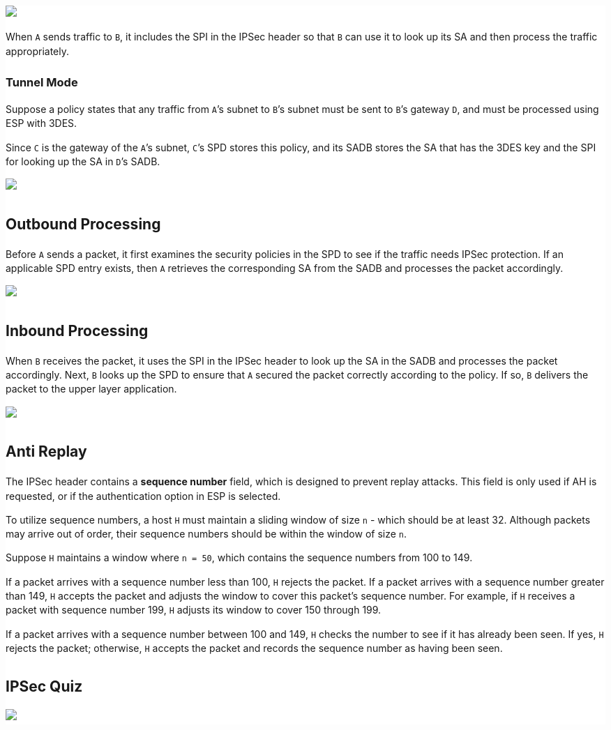 ![](https://omscs-notes.s3.us-east-2.amazonaws.com/AB73C33F-AAF8-47F3-BF2D-5D20241F8C30.png)

When `A` sends traffic to `B`, it includes the SPI in the IPSec header so that `B` can use it to look up its SA and then process the traffic appropriately.

### Tunnel Mode
Suppose a policy states that any traffic from `A`’s subnet to `B`’s subnet must be sent to `B`’s gateway `D`, and must be processed using ESP with 3DES.

Since `C` is the gateway of the `A`’s subnet, `C`’s SPD stores this policy, and its SADB stores the SA that has the 3DES key and the SPI for looking up the SA in `D`’s SADB.

![](https://omscs-notes.s3.us-east-2.amazonaws.com/44BDBF46-EF1B-4E64-8062-CC61D76FBDCD.png)

## Outbound Processing
Before `A` sends a packet, it first examines the security policies in the SPD to see if the traffic needs IPSec protection. If an applicable SPD entry exists, then `A` retrieves the corresponding SA from the SADB and processes the packet accordingly.

![](https://omscs-notes.s3.us-east-2.amazonaws.com/D9D88BD4-2C98-430E-8210-F130CB7C0E64.png)

## Inbound Processing
When `B` receives the packet, it uses the SPI in the IPSec header to look up the SA in the SADB and processes the packet accordingly. Next, `B` looks up the SPD to ensure that  `A` secured the packet correctly according to the policy. If so, `B` delivers the packet to the upper layer application.

![](https://omscs-notes.s3.us-east-2.amazonaws.com/D1DCF0E4-3F0B-49E6-9B10-052EF546B0E1.png)

## Anti Replay
The IPSec header contains a **sequence number** field, which is designed to prevent replay attacks. This field is only used if AH is requested, or if the authentication option in ESP is selected.

To utilize sequence numbers, a host `H` must maintain a sliding window of size `n` - which should be at least 32. Although packets may arrive out of order, their sequence numbers should be within the window of size `n`.

Suppose `H` maintains a window where `n = 50`, which contains the sequence numbers from 100 to 149.

If a packet arrives with a sequence number less than 100, `H` rejects the packet. If a packet arrives with a sequence number greater than 149, `H` accepts the packet and adjusts the window to cover this packet’s sequence number. For example, if `H` receives a packet with sequence number 199, `H` adjusts its window to cover 150 through 199.

If a packet arrives with a sequence number between 100 and 149, `H` checks the number to see if it has already been seen. If yes, `H` rejects the packet; otherwise, `H` accepts the packet and records the sequence number as having been seen.

## IPSec Quiz
![](https://omscs-notes.s3.us-east-2.amazonaws.com/E4D8DF00-E68F-47D6-AEBD-1B28A0557F04.png)
